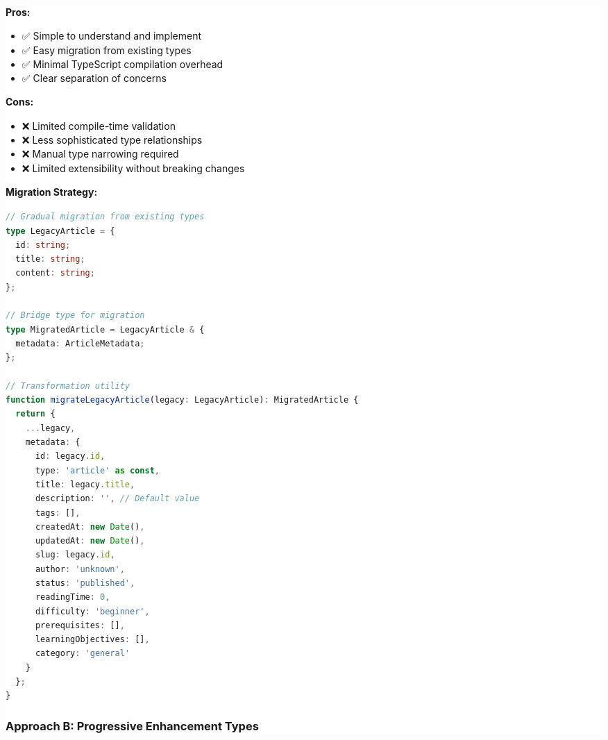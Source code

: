 **Pros:**
- ✅ Simple to understand and implement
- ✅ Easy migration from existing types
- ✅ Minimal TypeScript compilation overhead
- ✅ Clear separation of concerns

**Cons:**
- ❌ Limited compile-time validation
- ❌ Less sophisticated type relationships
- ❌ Manual type narrowing required
- ❌ Limited extensibility without breaking changes

**Migration Strategy:**
```typescript
// Gradual migration from existing types
type LegacyArticle = {
  id: string;
  title: string;
  content: string;
};

// Bridge type for migration
type MigratedArticle = LegacyArticle & {
  metadata: ArticleMetadata;
};

// Transformation utility
function migrateLegacyArticle(legacy: LegacyArticle): MigratedArticle {
  return {
    ...legacy,
    metadata: {
      id: legacy.id,
      type: 'article' as const,
      title: legacy.title,
      description: '', // Default value
      tags: [],
      createdAt: new Date(),
      updatedAt: new Date(),
      slug: legacy.id,
      author: 'unknown',
      status: 'published',
      readingTime: 0,
      difficulty: 'beginner',
      prerequisites: [],
      learningObjectives: [],
      category: 'general'
    }
  };
}
```

### Approach B: Progressive Enhancement Types
